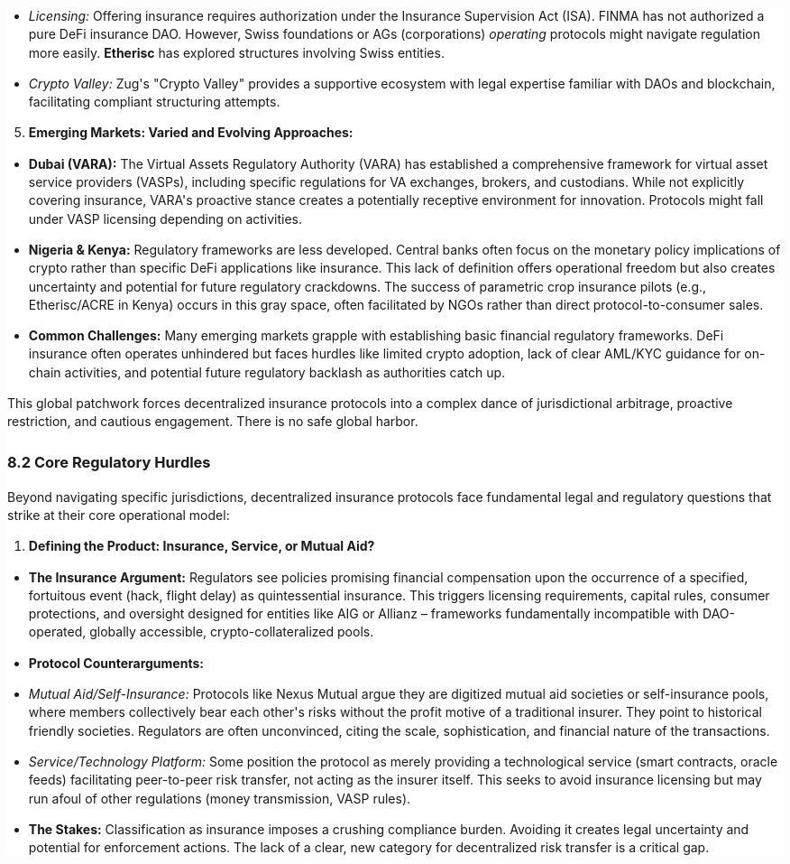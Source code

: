 *   *Licensing:* Offering insurance requires authorization under the Insurance Supervision Act (ISA). FINMA has not authorized a pure DeFi insurance DAO. However, Swiss foundations or AGs (corporations) *operating* protocols might navigate regulation more easily. **Etherisc** has explored structures involving Swiss entities.

*   *Crypto Valley:* Zug's "Crypto Valley" provides a supportive ecosystem with legal expertise familiar with DAOs and blockchain, facilitating compliant structuring attempts.

5.  **Emerging Markets: Varied and Evolving Approaches:**

*   **Dubai (VARA):** The Virtual Assets Regulatory Authority (VARA) has established a comprehensive framework for virtual asset service providers (VASPs), including specific regulations for VA exchanges, brokers, and custodians. While not explicitly covering insurance, VARA's proactive stance creates a potentially receptive environment for innovation. Protocols might fall under VASP licensing depending on activities.

*   **Nigeria & Kenya:** Regulatory frameworks are less developed. Central banks often focus on the monetary policy implications of crypto rather than specific DeFi applications like insurance. This lack of definition offers operational freedom but also creates uncertainty and potential for future regulatory crackdowns. The success of parametric crop insurance pilots (e.g., Etherisc/ACRE in Kenya) occurs in this gray space, often facilitated by NGOs rather than direct protocol-to-consumer sales.

*   **Common Challenges:** Many emerging markets grapple with establishing basic financial regulatory frameworks. DeFi insurance often operates unhindered but faces hurdles like limited crypto adoption, lack of clear AML/KYC guidance for on-chain activities, and potential future regulatory backlash as authorities catch up.

This global patchwork forces decentralized insurance protocols into a complex dance of jurisdictional arbitrage, proactive restriction, and cautious engagement. There is no safe global harbor.

### 8.2 Core Regulatory Hurdles

Beyond navigating specific jurisdictions, decentralized insurance protocols face fundamental legal and regulatory questions that strike at their core operational model:

1.  **Defining the Product: Insurance, Service, or Mutual Aid?**

*   **The Insurance Argument:** Regulators see policies promising financial compensation upon the occurrence of a specified, fortuitous event (hack, flight delay) as quintessential insurance. This triggers licensing requirements, capital rules, consumer protections, and oversight designed for entities like AIG or Allianz – frameworks fundamentally incompatible with DAO-operated, globally accessible, crypto-collateralized pools.

*   **Protocol Counterarguments:**

*   *Mutual Aid/Self-Insurance:* Protocols like Nexus Mutual argue they are digitized mutual aid societies or self-insurance pools, where members collectively bear each other's risks without the profit motive of a traditional insurer. They point to historical friendly societies. Regulators are often unconvinced, citing the scale, sophistication, and financial nature of the transactions.

*   *Service/Technology Platform:* Some position the protocol as merely providing a technological service (smart contracts, oracle feeds) facilitating peer-to-peer risk transfer, not acting as the insurer itself. This seeks to avoid insurance licensing but may run afoul of other regulations (money transmission, VASP rules).

*   **The Stakes:** Classification as insurance imposes a crushing compliance burden. Avoiding it creates legal uncertainty and potential for enforcement actions. The lack of a clear, new category for decentralized risk transfer is a critical gap.
